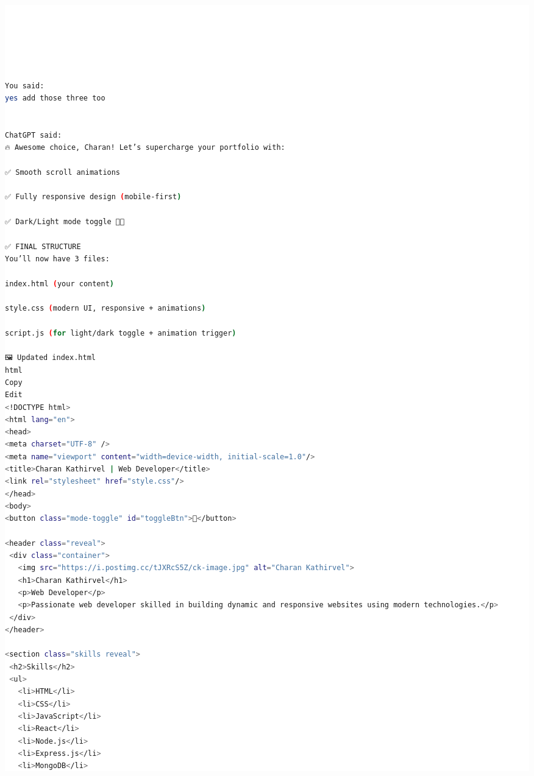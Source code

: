    ```bash






You said:
yes add those three too


ChatGPT said:
🔥 Awesome choice, Charan! Let’s supercharge your portfolio with:

✅ Smooth scroll animations

✅ Fully responsive design (mobile-first)

✅ Dark/Light mode toggle 🌙🌞

✅ FINAL STRUCTURE
You’ll now have 3 files:

index.html (your content)

style.css (modern UI, responsive + animations)

script.js (for light/dark toggle + animation trigger)

🖼️ Updated index.html
html
Copy
Edit
<!DOCTYPE html>
<html lang="en">
<head>
  <meta charset="UTF-8" />
  <meta name="viewport" content="width=device-width, initial-scale=1.0"/>
  <title>Charan Kathirvel | Web Developer</title>
  <link rel="stylesheet" href="style.css"/>
</head>
<body>
  <button class="mode-toggle" id="toggleBtn">🌙</button>

  <header class="reveal">
    <div class="container">
      <img src="https://i.postimg.cc/tJXRcS5Z/ck-image.jpg" alt="Charan Kathirvel">
      <h1>Charan Kathirvel</h1>
      <p>Web Developer</p>
      <p>Passionate web developer skilled in building dynamic and responsive websites using modern technologies.</p>
    </div>
  </header>

  <section class="skills reveal">
    <h2>Skills</h2>
    <ul>
      <li>HTML</li>
      <li>CSS</li>
      <li>JavaScript</li>
      <li>React</li>
      <li>Node.js</li>
      <li>Express.js</li>
      <li>MongoDB</li>
   ```